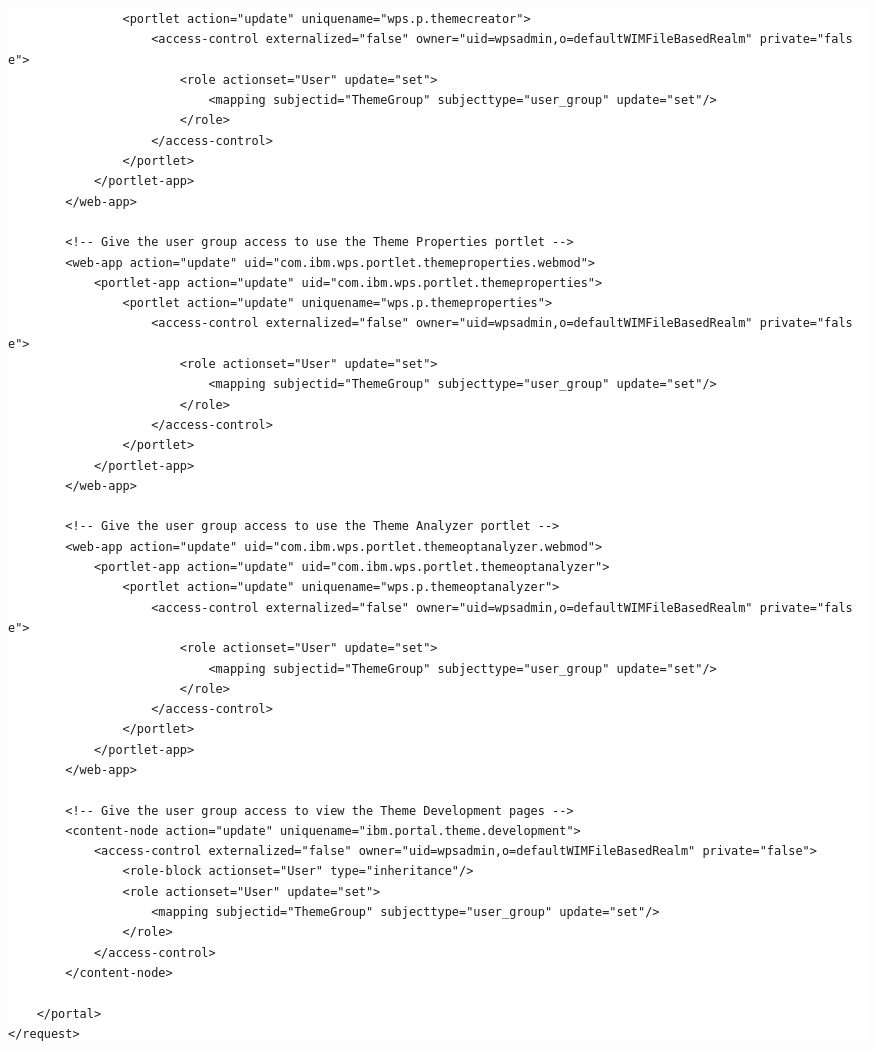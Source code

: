 ```
				<portlet action="update" uniquename="wps.p.themecreator">
					<access-control externalized="false" owner="uid=wpsadmin,o=defaultWIMFileBasedRealm" private="false">
						<role actionset="User" update="set">
							<mapping subjectid="ThemeGroup" subjecttype="user_group" update="set"/>
						</role>
					</access-control>
				</portlet>
			</portlet-app>
		</web-app>

		<!-- Give the user group access to use the Theme Properties portlet -->
		<web-app action="update" uid="com.ibm.wps.portlet.themeproperties.webmod">
			<portlet-app action="update" uid="com.ibm.wps.portlet.themeproperties">
				<portlet action="update" uniquename="wps.p.themeproperties">
					<access-control externalized="false" owner="uid=wpsadmin,o=defaultWIMFileBasedRealm" private="false">
						<role actionset="User" update="set">
							<mapping subjectid="ThemeGroup" subjecttype="user_group" update="set"/>
						</role>
					</access-control>
				</portlet>
			</portlet-app>
		</web-app>

		<!-- Give the user group access to use the Theme Analyzer portlet -->
		<web-app action="update" uid="com.ibm.wps.portlet.themeoptanalyzer.webmod">
			<portlet-app action="update" uid="com.ibm.wps.portlet.themeoptanalyzer">
				<portlet action="update" uniquename="wps.p.themeoptanalyzer">
					<access-control externalized="false" owner="uid=wpsadmin,o=defaultWIMFileBasedRealm" private="false">
						<role actionset="User" update="set">
							<mapping subjectid="ThemeGroup" subjecttype="user_group" update="set"/>
						</role>
					</access-control>
				</portlet>
			</portlet-app>
		</web-app>

		<!-- Give the user group access to view the Theme Development pages -->
		<content-node action="update" uniquename="ibm.portal.theme.development">
			<access-control externalized="false" owner="uid=wpsadmin,o=defaultWIMFileBasedRealm" private="false">
				<role-block actionset="User" type="inheritance"/>
				<role actionset="User" update="set">
					<mapping subjectid="ThemeGroup" subjecttype="user_group" update="set"/>
				</role>
			</access-control>
		</content-node>

	</portal>
</request>
```


